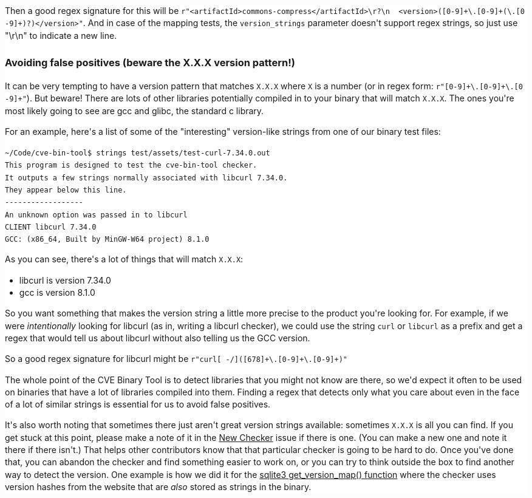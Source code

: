 Then a good regex signature for this will be `r"<artifactId>commons-compress</artifactId>\r?\n  <version>([0-9]+\.[0-9]+(\.[0-9]+)?)</version>"`. And in case of the mapping tests, the `version_strings` parameter doesn't support regex strings, so just use "\r\n" to indicate a new line.

### Avoiding false positives (beware the X.X.X version pattern!)

It can be very tempting to have a version pattern that matches `X.X.X` where `X` is a number
(or in regex form: `r"[0-9]+\.[0-9]+\.[0-9]+"`).  But beware! There are lots of other
libraries potentially compiled in to your binary that will match `X.X.X`.  The ones you're
most likely going to see are gcc and glibc, the standard c library.

For an example, here's a list of some of the "interesting" version-like strings from one
of our binary test files:

```
~/Code/cve-bin-tool$ strings test/assets/test-curl-7.34.0.out
This program is designed to test the cve-bin-tool checker.
It outputs a few strings normally associated with libcurl 7.34.0.
They appear below this line.
------------------
An unknown option was passed in to libcurl
CLIENT libcurl 7.34.0
GCC: (x86_64, Built by MinGW-W64 project) 8.1.0
```

As you can see, there's a lot of things that will match `X.X.X`:

- libcurl is version 7.34.0
- gcc is version 8.1.0

So you want something that makes the version string a little more precise to the
product you're looking for.  For example, if we were *intentionally* looking for
libcurl (as in, writing a libcurl checker), we could use the string `curl` or
`libcurl` as a prefix and get a regex that would tell us about libcurl without
also telling us the GCC version.

So a good regex signature for libcurl might be `r"curl[ -/]([678]+\.[0-9]+\.[0-9]+)"`

The whole point of the CVE Binary Tool is to detect libraries that you might not
know are there, so we'd expect it often to be used on binaries that have a lot
of libraries compiled into them.  Finding a regex that detects only what you
care about even in the face of a lot of similar strings is essential for us to
avoid false positives.

It's also worth noting that sometimes there just aren't great version strings
available: sometimes `X.X.X` is all you can find.  If you get stuck at this
point, please make a note of it in the
[New Checker](https://github.com/intel/cve-bin-tool/issues?utf8=%E2%9C%93&q=is%3Aissue+is%3Aopen+%22new+checker%22)
issue if there is one. (You can make a new one and note it there if there isn't.)
That helps other contributors know that that particular checker is going to be
hard to do.  Once you've done that, you can abandon the checker and find something
easier to work on, or you can try to think outside the box to find another way
to detect the version.  One example is how we did it for the
[sqlite3 get_version_map() function](https://github.com/intel/cve-bin-tool/blob/main/cve_bin_tool/checkers/sqlite.py#L104)
where the checker uses version hashes from the website that are *also* stored
as strings in the binary.
